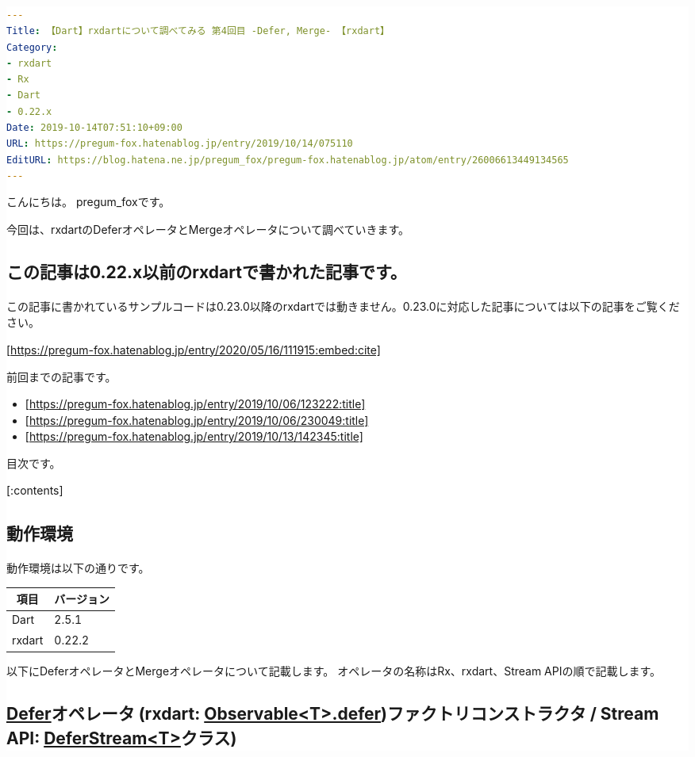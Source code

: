 ```yaml
---
Title: 【Dart】rxdartについて調べてみる 第4回目 -Defer, Merge- 【rxdart】
Category:
- rxdart
- Rx
- Dart
- 0.22.x
Date: 2019-10-14T07:51:10+09:00
URL: https://pregum-fox.hatenablog.jp/entry/2019/10/14/075110
EditURL: https://blog.hatena.ne.jp/pregum_fox/pregum-fox.hatenablog.jp/atom/entry/26006613449134565
---
```


こんにちは。 pregum_foxです。

今回は、rxdartのDeferオペレータとMergeオペレータについて調べていきます。

## この記事は0.22.x以前のrxdartで書かれた記事です。

この記事に書かれているサンプルコードは0.23.0以降のrxdartでは動きません。0.23.0に対応した記事については以下の記事をご覧ください。

[https://pregum-fox.hatenablog.jp/entry/2020/05/16/111915:embed:cite]

前回までの記事です。

* [https://pregum-fox.hatenablog.jp/entry/2019/10/06/123222:title]
* [https://pregum-fox.hatenablog.jp/entry/2019/10/06/230049:title]
* [https://pregum-fox.hatenablog.jp/entry/2019/10/13/142345:title]

目次です。



[:contents]







## 動作環境

動作環境は以下の通りです。

項目|バージョン|
-----|-----|
Dart|2.5.1|
rxdart | 0.22.2|

以下にDeferオペレータとMergeオペレータについて記載します。
オペレータの名称はRx、rxdart、Stream APIの順で記載します。

## [Defer](http://reactivex.io/documentation/operators/defer.html)オペレータ (rxdart: [Observable&lt;T&gt;.defer](https://pub.dev/documentation/rxdart/0.22.0/rx/Observable/Observable.defer.html))ファクトリコンストラクタ / Stream API: [DeferStream&lt;T&gt;](https://pub.dev/documentation/rxdart/0.22.0/rx/DeferStream-class.html)クラス)
